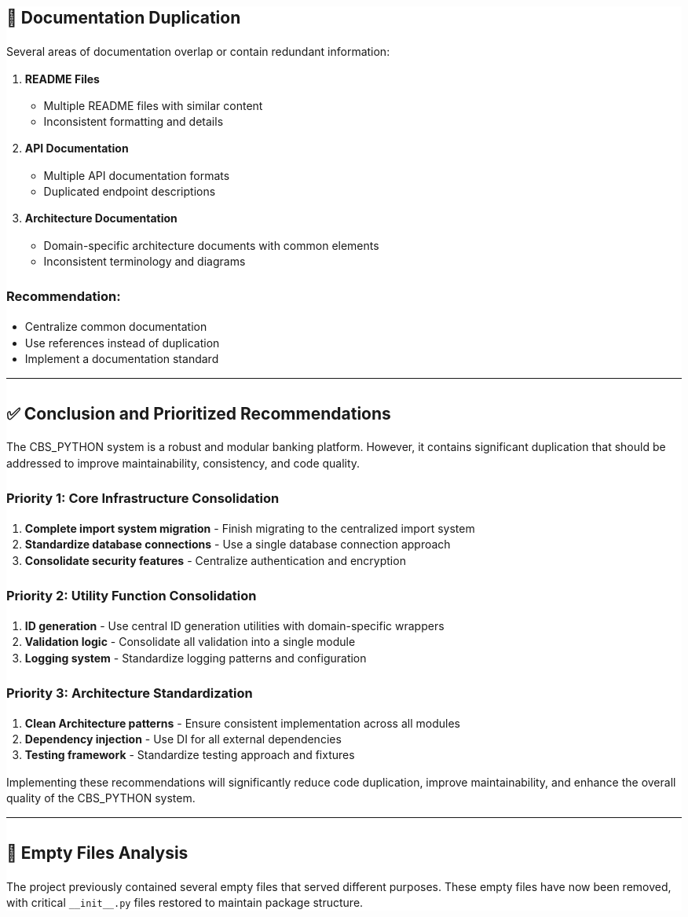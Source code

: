 
## 📜 Documentation Duplication

Several areas of documentation overlap or contain redundant information:

1. **README Files**
   - Multiple README files with similar content
   - Inconsistent formatting and details

2. **API Documentation**
   - Multiple API documentation formats
   - Duplicated endpoint descriptions

3. **Architecture Documentation**
   - Domain-specific architecture documents with common elements
   - Inconsistent terminology and diagrams

### Recommendation:
- Centralize common documentation
- Use references instead of duplication
- Implement a documentation standard

---

## ✅ Conclusion and Prioritized Recommendations

The CBS_PYTHON system is a robust and modular banking platform. However, it contains significant duplication that should be addressed to improve maintainability, consistency, and code quality.

### Priority 1: Core Infrastructure Consolidation
1. **Complete import system migration** - Finish migrating to the centralized import system
2. **Standardize database connections** - Use a single database connection approach
3. **Consolidate security features** - Centralize authentication and encryption

### Priority 2: Utility Function Consolidation
1. **ID generation** - Use central ID generation utilities with domain-specific wrappers
2. **Validation logic** - Consolidate all validation into a single module
3. **Logging system** - Standardize logging patterns and configuration

### Priority 3: Architecture Standardization
1. **Clean Architecture patterns** - Ensure consistent implementation across all modules
2. **Dependency injection** - Use DI for all external dependencies
3. **Testing framework** - Standardize testing approach and fixtures

Implementing these recommendations will significantly reduce code duplication, improve maintainability, and enhance the overall quality of the CBS_PYTHON system.

---

## 📂 Empty Files Analysis

The project previously contained several empty files that served different purposes. These empty files have now been removed, with critical `__init__.py` files restored to maintain package structure.
